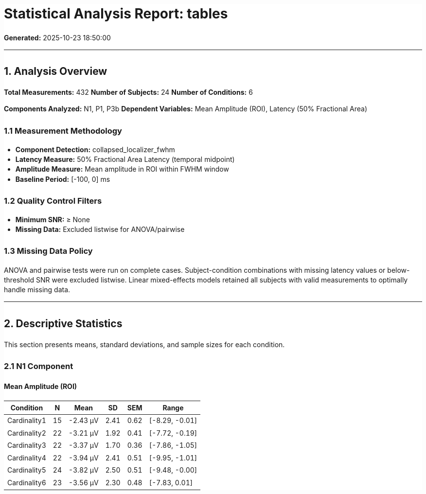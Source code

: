 # Statistical Analysis Report: tables

**Generated:** 2025-10-23 18:50:00

---

## 1. Analysis Overview

**Total Measurements:** 432
**Number of Subjects:** 24
**Number of Conditions:** 6

**Components Analyzed:** N1, P1, P3b
**Dependent Variables:** Mean Amplitude (ROI), Latency (50% Fractional Area)

### 1.1 Measurement Methodology

- **Component Detection:** collapsed_localizer_fwhm
- **Latency Measure:** 50% Fractional Area Latency (temporal midpoint)
- **Amplitude Measure:** Mean amplitude in ROI within FWHM window
- **Baseline Period:** [-100, 0] ms

### 1.2 Quality Control Filters

- **Minimum SNR:** ≥ None
- **Missing Data:** Excluded listwise for ANOVA/pairwise

### 1.3 Missing Data Policy

ANOVA and pairwise tests were run on complete cases. Subject-condition combinations with missing latency values or below-threshold SNR were excluded listwise. Linear mixed-effects models retained all subjects with valid measurements to optimally handle missing data.

---

## 2. Descriptive Statistics

This section presents means, standard deviations, and sample sizes for each condition.

### 2.1 N1 Component

#### Mean Amplitude (ROI)

| Condition | N | Mean | SD | SEM | Range |
|-----------|---|------|----|----|-------|
| Cardinality1 | 15 | -2.43 µV | 2.41 | 0.62 | [-8.29, -0.01] |
| Cardinality2 | 22 | -3.21 µV | 1.92 | 0.41 | [-7.72, -0.19] |
| Cardinality3 | 22 | -3.37 µV | 1.70 | 0.36 | [-7.86, -1.05] |
| Cardinality4 | 22 | -3.94 µV | 2.41 | 0.51 | [-9.95, -1.01] |
| Cardinality5 | 24 | -3.82 µV | 2.50 | 0.51 | [-9.48, -0.00] |
| Cardinality6 | 23 | -3.56 µV | 2.30 | 0.48 | [-7.83, 0.01] |
